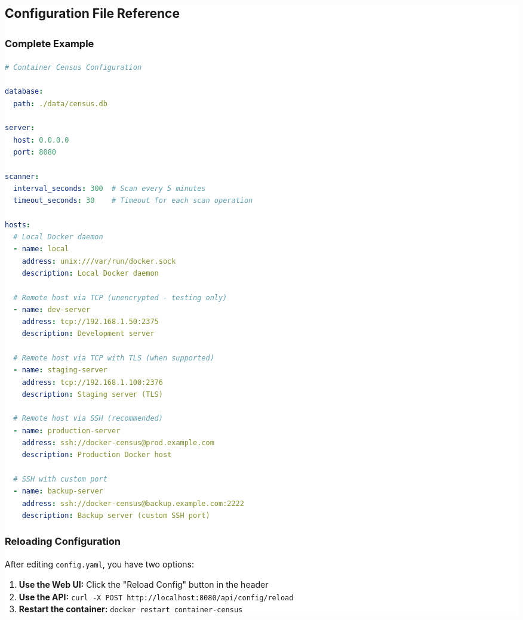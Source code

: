 ## Configuration File Reference

### Complete Example

```yaml
# Container Census Configuration

database:
  path: ./data/census.db

server:
  host: 0.0.0.0
  port: 8080

scanner:
  interval_seconds: 300  # Scan every 5 minutes
  timeout_seconds: 30    # Timeout for each scan operation

hosts:
  # Local Docker daemon
  - name: local
    address: unix:///var/run/docker.sock
    description: Local Docker daemon

  # Remote host via TCP (unencrypted - testing only)
  - name: dev-server
    address: tcp://192.168.1.50:2375
    description: Development server

  # Remote host via TCP with TLS (when supported)
  - name: staging-server
    address: tcp://192.168.1.100:2376
    description: Staging server (TLS)

  # Remote host via SSH (recommended)
  - name: production-server
    address: ssh://docker-census@prod.example.com
    description: Production Docker host

  # SSH with custom port
  - name: backup-server
    address: ssh://docker-census@backup.example.com:2222
    description: Backup server (custom SSH port)
```

### Reloading Configuration

After editing `config.yaml`, you have two options:

1. **Use the Web UI:** Click the "Reload Config" button in the header
2. **Use the API:** `curl -X POST http://localhost:8080/api/config/reload`
3. **Restart the container:** `docker restart container-census`
